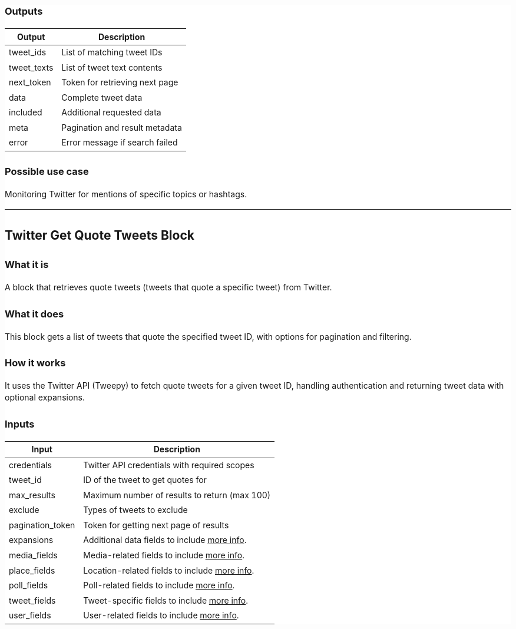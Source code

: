 ### Outputs
| Output | Description |
|--------|-------------|
| tweet_ids | List of matching tweet IDs |
| tweet_texts | List of tweet text contents |
| next_token | Token for retrieving next page |
| data | Complete tweet data |
| included | Additional requested data |
| meta | Pagination and result metadata |
| error | Error message if search failed |

### Possible use case
Monitoring Twitter for mentions of specific topics or hashtags.

---

## Twitter Get Quote Tweets Block

### What it is
A block that retrieves quote tweets (tweets that quote a specific tweet) from Twitter.

### What it does
This block gets a list of tweets that quote the specified tweet ID, with options for pagination and filtering.

### How it works
It uses the Twitter API (Tweepy) to fetch quote tweets for a given tweet ID, handling authentication and returning tweet data with optional expansions.

### Inputs
| Input | Description |
|-------|-------------|
| credentials | Twitter API credentials with required scopes |
| tweet_id | ID of the tweet to get quotes for |
| max_results | Maximum number of results to return (max 100) |
| exclude | Types of tweets to exclude |
| pagination_token | Token for getting next page of results |
| expansions | Additional data fields to include [more info](twitter.md#common-input). |
| media_fields | Media-related fields to include [more info](twitter.md#common-input). |
| place_fields | Location-related fields to include [more info](twitter.md#common-input). |
| poll_fields | Poll-related fields to include [more info](twitter.md#common-input). |
| tweet_fields | Tweet-specific fields to include [more info](twitter.md#common-input). |
| user_fields | User-related fields to include [more info](twitter.md#common-input). |
